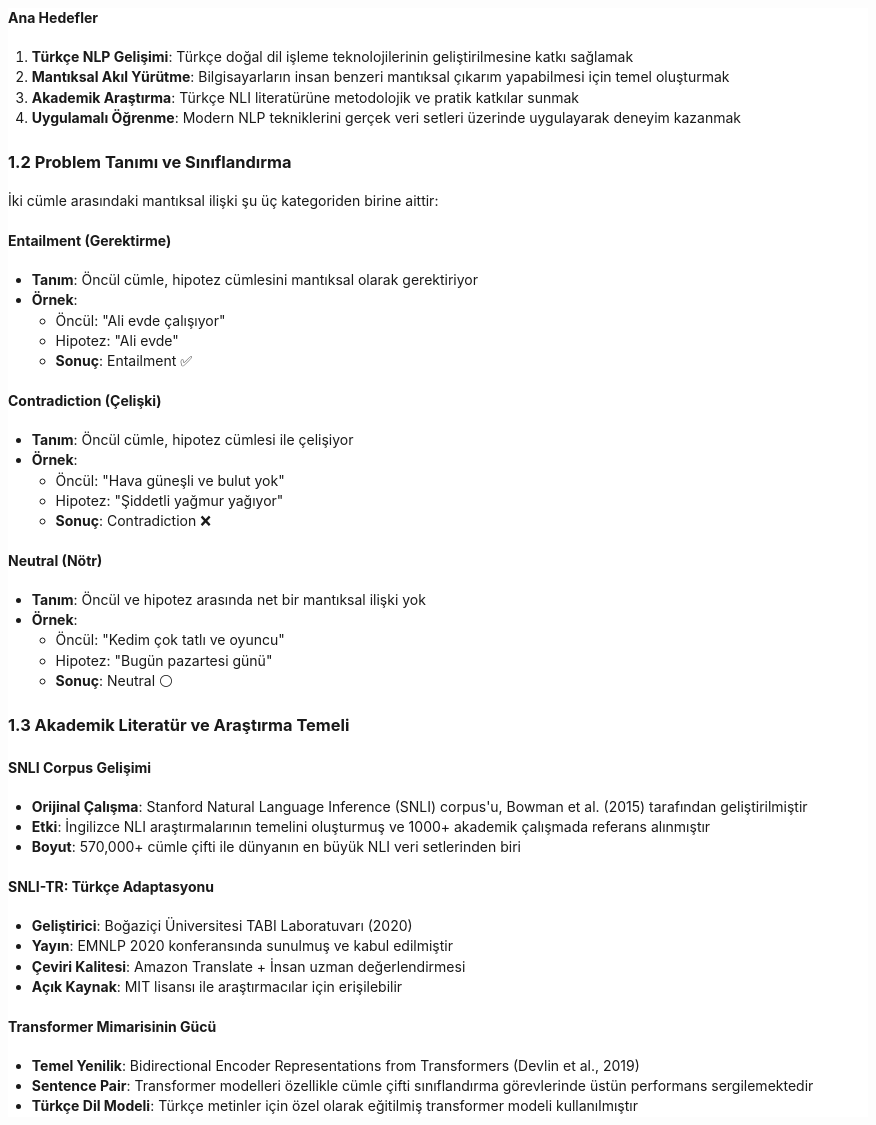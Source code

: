 #### **Ana Hedefler**
1. **Türkçe NLP Gelişimi**: Türkçe doğal dil işleme teknolojilerinin geliştirilmesine katkı sağlamak
2. **Mantıksal Akıl Yürütme**: Bilgisayarların insan benzeri mantıksal çıkarım yapabilmesi için temel oluşturmak
3. **Akademik Araştırma**: Türkçe NLI literatürüne metodolojik ve pratik katkılar sunmak
4. **Uygulamalı Öğrenme**: Modern NLP tekniklerini gerçek veri setleri üzerinde uygulayarak deneyim kazanmak

### 1.2 Problem Tanımı ve Sınıflandırma

İki cümle arasındaki mantıksal ilişki şu üç kategoriden birine aittir:

#### **Entailment (Gerektirme)**
- **Tanım**: Öncül cümle, hipotez cümlesini mantıksal olarak gerektiriyor
- **Örnek**: 
  - Öncül: "Ali evde çalışıyor" 
  - Hipotez: "Ali evde"
  - **Sonuç**: Entailment ✅

#### **Contradiction (Çelişki)**
- **Tanım**: Öncül cümle, hipotez cümlesi ile çelişiyor
- **Örnek**: 
  - Öncül: "Hava güneşli ve bulut yok" 
  - Hipotez: "Şiddetli yağmur yağıyor"
  - **Sonuç**: Contradiction ❌

#### **Neutral (Nötr)**
- **Tanım**: Öncül ve hipotez arasında net bir mantıksal ilişki yok
- **Örnek**: 
  - Öncül: "Kedim çok tatlı ve oyuncu" 
  - Hipotez: "Bugün pazartesi günü"
  - **Sonuç**: Neutral ⚪

### 1.3 Akademik Literatür ve Araştırma Temeli

#### **SNLI Corpus Gelişimi**
- **Orijinal Çalışma**: Stanford Natural Language Inference (SNLI) corpus'u, Bowman et al. (2015) tarafından geliştirilmiştir
- **Etki**: İngilizce NLI araştırmalarının temelini oluşturmuş ve 1000+ akademik çalışmada referans alınmıştır
- **Boyut**: 570,000+ cümle çifti ile dünyanın en büyük NLI veri setlerinden biri

#### **SNLI-TR: Türkçe Adaptasyonu**
- **Geliştirici**: Boğaziçi Üniversitesi TABI Laboratuvarı (2020)
- **Yayın**: EMNLP 2020 konferansında sunulmuş ve kabul edilmiştir
- **Çeviri Kalitesi**: Amazon Translate + İnsan uzman değerlendirmesi
- **Açık Kaynak**: MIT lisansı ile araştırmacılar için erişilebilir

#### **Transformer Mimarisinin Gücü**
- **Temel Yenilik**: Bidirectional Encoder Representations from Transformers (Devlin et al., 2019)
- **Sentence Pair**: Transformer modelleri özellikle cümle çifti sınıflandırma görevlerinde üstün performans sergilemektedir
- **Türkçe Dil Modeli**: Türkçe metinler için özel olarak eğitilmiş transformer modeli kullanılmıştır

